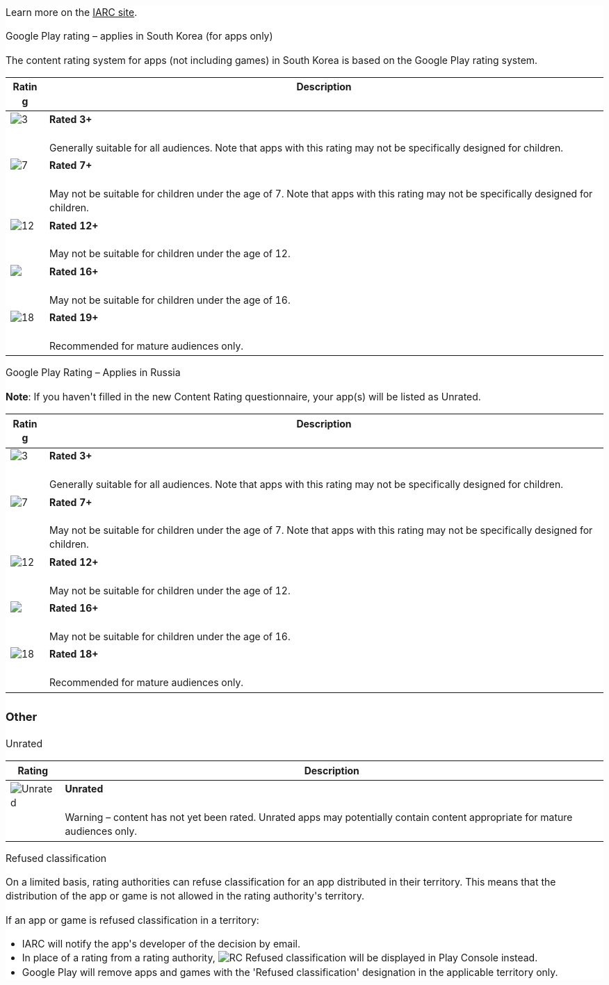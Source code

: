 Learn more on the [IARC site](https://www.globalratings.com/ratings-guide.aspx).

Google Play rating – applies in South Korea (for apps only)

The content rating system for apps (not including games) in South Korea is based on the Google Play rating system.

| Rating | Description |
| --- | --- |
| ![3](//storage.googleapis.com/support-kms-prod/3219CE948468EE70FD289F0B22ECAEEEDEED) | **Rated 3+**<br><br>Generally suitable for all audiences. Note that apps with this rating may not be specifically designed for children. |
| ![7](//storage.googleapis.com/support-kms-prod/1FD10010B4BC6C586BD13970156B5D5CB337) | **Rated 7+**<br><br>May not be suitable for children under the age of 7. Note that apps with this rating may not be specifically designed for children. |
| ![12](//storage.googleapis.com/support-kms-prod/93A85B58FEF95440A0AA9D0497F3F89C4250) | **Rated 12+**<br><br>May not be suitable for children under the age of 12. |
| ![](//lh3.googleusercontent.com/rJjri5RqUGT8M73wQPv7iFs3vEXnb93j0EDpYPL-7hawyIq1rrxZa2qKUoWlMpeLmRM=w24) | **Rated 16+**<br><br>May not be suitable for children under the age of 16. |
| ![18](//storage.googleapis.com/support-kms-prod/2eOhj8dQ1FQte4Es31E9lhBI6RQRXPWiZ5KN) | **Rated 19+**<br><br>Recommended for mature audiences only. |

Google Play Rating – Applies in Russia

**Note**: If you haven't filled in the new Content Rating questionnaire, your app(s) will be listed as Unrated.

| Rating | Description |
| --- | --- |
| ![3](//storage.googleapis.com/support-kms-prod/3219CE948468EE70FD289F0B22ECAEEEDEED) | **Rated 3+**<br><br>Generally suitable for all audiences. Note that apps with this rating may not be specifically designed for children. |
| ![7](//storage.googleapis.com/support-kms-prod/1FD10010B4BC6C586BD13970156B5D5CB337) | **Rated 7+**<br><br>May not be suitable for children under the age of 7. Note that apps with this rating may not be specifically designed for children. |
| ![12](//storage.googleapis.com/support-kms-prod/93A85B58FEF95440A0AA9D0497F3F89C4250) | **Rated 12+**<br><br>May not be suitable for children under the age of 12. |
| ![](//lh3.googleusercontent.com/rJjri5RqUGT8M73wQPv7iFs3vEXnb93j0EDpYPL-7hawyIq1rrxZa2qKUoWlMpeLmRM=w24) | **Rated 16+**<br><br>May not be suitable for children under the age of 16. |
| ![18](//storage.googleapis.com/support-kms-prod/5F338C1358DDEA867F364A1316E20BE9203F) | **Rated 18+**<br><br>Recommended for mature audiences only. |

### Other

Unrated

| Rating | Description |
| --- | --- |
| ![Unrated](//lh6.ggpht.com/SKdY9wVw3QjGNVhf0XVpViN3xKDzMemJIh-pJ5w_qO00-dQoexvaPoLdniRd1Z1s0A=w24) | **Unrated**<br><br>Warning – content has not yet been rated. Unrated apps may potentially contain content appropriate for mature audiences only. |

Refused classification

On a limited basis, rating authorities can refuse classification for an app distributed in their territory. This means that the distribution of the app or game is not allowed in the rating authority's territory.

If an app or game is refused classification in a territory:

*   IARC will notify the app's developer of the decision by email.
*   In place of a rating from a rating authority, ![RC](//lh3.googleusercontent.com/l-rhNNgGTriLXvnsQn2UtA7FOQUAJtlFbU9F-Vm4RlA41WULob7pkq_NT5SNMw=w16) Refused classification will be displayed in Play Console instead.
*   Google Play will remove apps and games with the 'Refused classification' designation in the applicable territory only.
